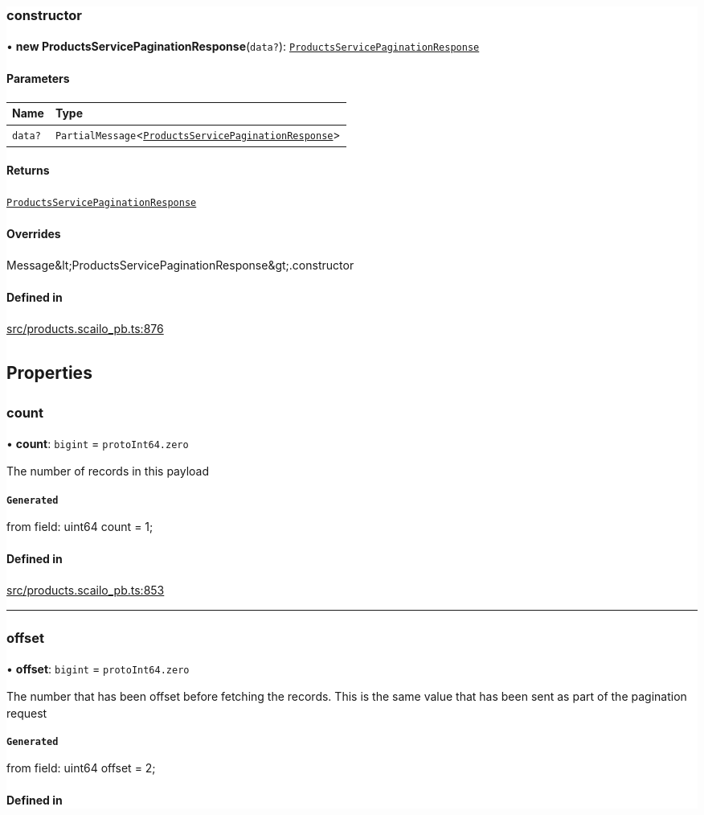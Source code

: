 ### constructor

• **new ProductsServicePaginationResponse**(`data?`): [`ProductsServicePaginationResponse`](ProductsServicePaginationResponse.md)

#### Parameters

| Name | Type |
| :------ | :------ |
| `data?` | `PartialMessage`\<[`ProductsServicePaginationResponse`](ProductsServicePaginationResponse.md)\> |

#### Returns

[`ProductsServicePaginationResponse`](ProductsServicePaginationResponse.md)

#### Overrides

Message\&lt;ProductsServicePaginationResponse\&gt;.constructor

#### Defined in

[src/products.scailo_pb.ts:876](https://github.com/scailo/ts-sdk/blob/c10a36b57201dfa5903d4b53efa1e62aa6208936/src/products.scailo_pb.ts#L876)

## Properties

### count

• **count**: `bigint` = `protoInt64.zero`

The number of records in this payload

**`Generated`**

from field: uint64 count = 1;

#### Defined in

[src/products.scailo_pb.ts:853](https://github.com/scailo/ts-sdk/blob/c10a36b57201dfa5903d4b53efa1e62aa6208936/src/products.scailo_pb.ts#L853)

___

### offset

• **offset**: `bigint` = `protoInt64.zero`

The number that has been offset before fetching the records. This is the same value that has been sent as part of the pagination request

**`Generated`**

from field: uint64 offset = 2;

#### Defined in

